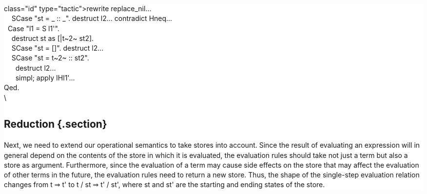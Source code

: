 class="id" type="tactic">rewrite</span> <span class="id"
type="var">replace\_nil</span>...\
     <span class="id" type="var">SCase</span> "st = \_ :: \_". <span
class="id" type="tactic">destruct</span> <span class="id"
type="var">l2</span>... <span class="id" type="var">contradict</span>
<span class="id" type="var">Hneq</span>...\
   <span class="id" type="var">Case</span> "l1 = S l1'".\
     <span class="id" type="tactic">destruct</span> <span class="id"
type="var">st</span> <span class="id" type="keyword">as</span> [|<span
class="id" type="var">t~2~</span> <span class="id"
type="var">st2</span>].\
     <span class="id" type="var">SCase</span> "st = []". <span
class="id" type="tactic">destruct</span> <span class="id"
type="var">l2</span>...\
     <span class="id" type="var">SCase</span> "st = t~2~ :: st2".\
       <span class="id" type="tactic">destruct</span> <span class="id"
type="var">l2</span>...\
       <span class="id" type="tactic">simpl</span>; <span class="id"
type="tactic">apply</span> <span class="id" type="var">IHl1'</span>...\
 <span class="id" type="keyword">Qed</span>.\
\

</div>

<div class="doc">

Reduction {.section}
---------

<div class="paragraph">

</div>

Next, we need to extend our operational semantics to take stores into
account. Since the result of evaluating an expression will in general
depend on the contents of the store in which it is evaluated, the
evaluation rules should take not just a term but also a store as
argument. Furthermore, since the evaluation of a term may cause side
effects on the store that may affect the evaluation of other terms in
the future, the evaluation rules need to return a new store. Thus, the
shape of the single-step evaluation relation changes from <span
class="inlinecode"><span class="id" type="var">t</span></span> <span
class="inlinecode"><span style="font-family: arial;">⇒</span></span>
<span class="inlinecode"><span class="id" type="var">t'</span></span> to
<span class="inlinecode"><span class="id" type="var">t</span></span>
<span class="inlinecode">/</span> <span class="inlinecode"><span
class="id" type="var">st</span></span> <span class="inlinecode"><span
style="font-family: arial;">⇒</span></span> <span
class="inlinecode"><span class="id" type="var">t'</span></span> <span
class="inlinecode">/</span> <span class="inlinecode"><span class="id"
type="var">st'</span></span>, where <span class="inlinecode"><span
class="id" type="var">st</span></span> and <span
class="inlinecode"><span class="id" type="var">st'</span></span> are the
starting and ending states of the store.
<div class="paragraph">
